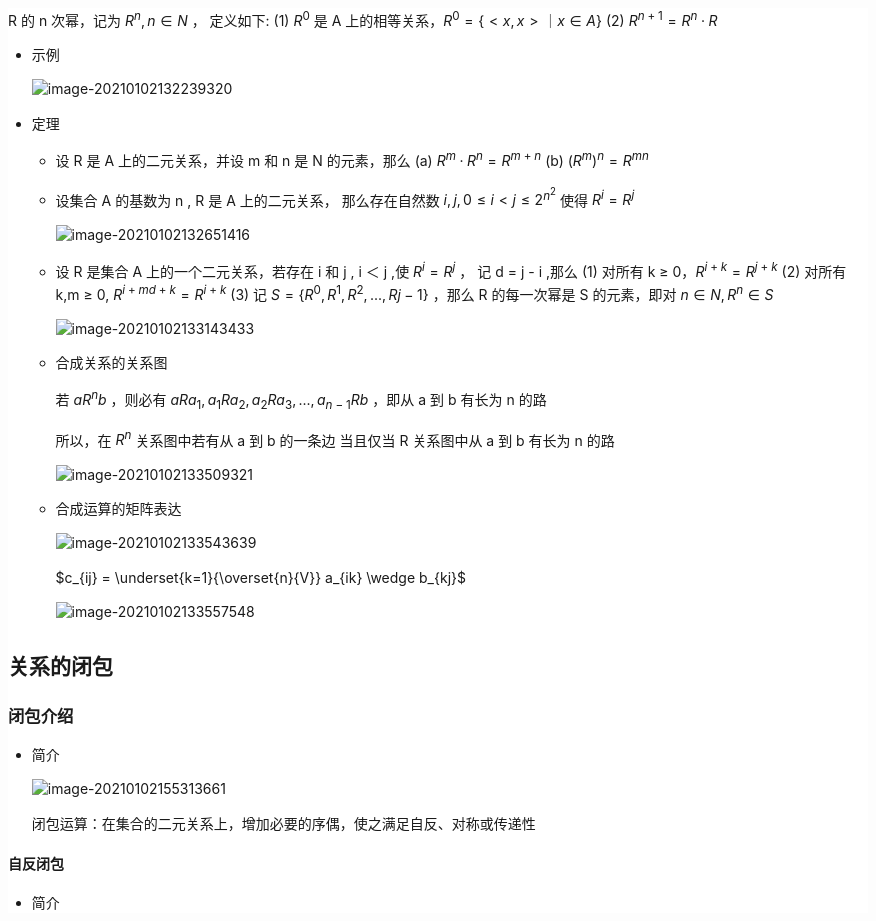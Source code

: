   R 的 n 次幂，记为 $R^n , n ∈ N$ ， 定义如下:
  (1) $R^0$ 是 A 上的相等关系，$R^0 = \{<x, x>｜x ∈ A\}$
  (2) $R^{n+1} = R^n·R$ 

- 示例

  ![image-20210102132239320](https://gitee.com/twilight_h_1184651848/pic-go-img/raw/master/discreteMathematics/setAndRelation/image-20210102132239320.png)

- 定理

  + 设 R 是 A 上的二元关系，并设 m 和 n 是 N 的元素，那么
    (a) $R^m·R^n = R^{m+n}$ 
    (b) $(R^m)^n = R^{mn}$ 

  + 设集合 A 的基数为 n , R 是 A 上的二元关系， 那么存在自然数 $i, j, 0 \le i \lt j \le 2^{n^2}$ 使得 $R^i = R^j$ 

    ![image-20210102132651416](https://gitee.com/twilight_h_1184651848/pic-go-img/raw/master/discreteMathematics/setAndRelation/image-20210102132651416.png)

  + 设 R 是集合 A 上的一个二元关系，若存在 i 和 j , i ＜ j ,使 $R^i = R^j$ ， 记 d = j - i ,那么
    (1) 对所有 k ≥ 0，$R^{i+k} = R^{j+k}$ 
    (2) 对所有 k,m ≥ 0, $R^{i+md+k} = R^{i+k}$ 
    (3) 记 $S = \{R^0, R^1, R^2, ... , R{j-1}\}$ ，那么 R 的每一次幂是 S 的元素，即对 $n ∈ N, R^n ∈ S$ 

    ![image-20210102133143433](https://gitee.com/twilight_h_1184651848/pic-go-img/raw/master/discreteMathematics/setAndRelation/image-20210102133143433.png)

  + 合成关系的关系图

    若 $aR^nb$ ，则必有 $aRa_1, a_1Ra_2, a_2Ra_3, ... , a_{n-1}Rb$ ，即从 a 到 b 有长为 n 的路

    所以，在 $R^n$ 关系图中若有从 a 到 b 的一条边 当且仅当 R 关系图中从 a  到 b 有长为 n 的路

    ![image-20210102133509321](https://gitee.com/twilight_h_1184651848/pic-go-img/raw/master/discreteMathematics/setAndRelation/image-20210102133509321.png)

  + 合成运算的矩阵表达

    ![image-20210102133543639](https://gitee.com/twilight_h_1184651848/pic-go-img/raw/master/discreteMathematics/setAndRelation/image-20210102133543639.png)

    $c_{ij} = \underset{k=1}{\overset{n}{V}} a_{ik} \wedge b_{kj}$

    ![image-20210102133557548](https://gitee.com/twilight_h_1184651848/pic-go-img/raw/master/discreteMathematics/setAndRelation/image-20210102133557548.png)

## 关系的闭包

### 闭包介绍

- 简介

  ![image-20210102155313661](https://gitee.com/twilight_h_1184651848/pic-go-img/raw/master/discreteMathematics/setAndRelation/image-20210102155313661.png)

  闭包运算：在集合的二元关系上，增加必要的序偶，使之满足自反、对称或传递性

#### 自反闭包

- 简介
